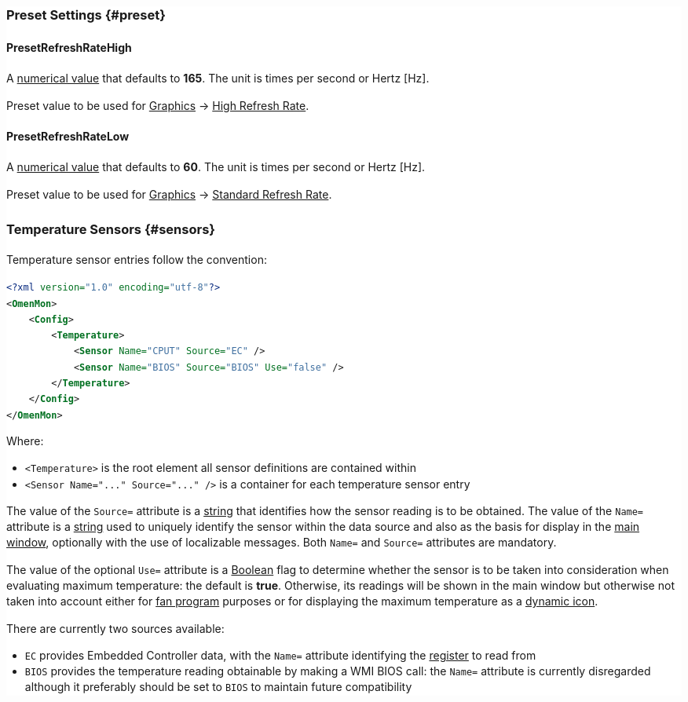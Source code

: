 ### Preset Settings {#preset}

#### PresetRefreshRateHigh

A [numerical value](#numerical) that defaults to **165**. The unit is times per second or Hertz [Hz].

Preset value to be used for [Graphics](/gui#menu-graphics) → [High Refresh Rate](/gui#refresh-rate).

#### PresetRefreshRateLow

A [numerical value](#numerical) that defaults to **60**. The unit is times per second or Hertz [Hz].

Preset value to be used for [Graphics](/gui#menu-graphics) → [Standard Refresh Rate](/gui#refresh-rate).

### Temperature Sensors {#sensors}

Temperature sensor entries follow the convention:

````xml
<?xml version="1.0" encoding="utf-8"?> 
<OmenMon>
    <Config>
        <Temperature>
            <Sensor Name="CPUT" Source="EC" />
            <Sensor Name="BIOS" Source="BIOS" Use="false" />
        </Temperature>
    </Config>
</OmenMon>
````

Where:
* `<Temperature>` is the root element all sensor definitions are contained within
* `<Sensor Name="..." Source="..." />` is a container for each temperature sensor entry

The value of the `Source=` attribute is a [string](#string) that identifies how the sensor reading is to be obtained. The value of the `Name=` attribute is a [string](#string) used to uniquely identify the sensor within the data source and also as the basis for display in the [main window](/gui#temperature), optionally with the use of localizable messages. Both `Name=` and `Source=` attributes are mandatory.

The value of the optional `Use=` attribute is a [Boolean](#boolean) flag to determine whether the sensor is to be taken into consideration when evaluating maximum temperature: the default is **true**. Otherwise, its readings will be shown in the main window but otherwise not taken into account either for [fan program](#fan-programs) purposes or for displaying the maximum temperature as a [dynamic icon](https://omenmon.github.io/gui#icon).

There are currently two sources available:
* `EC` provides Embedded Controller data, with the `Name=` attribute identifying the [register](/cli#ec-registers) to read from
* `BIOS` provides the temperature reading obtainable by making a WMI BIOS call: the `Name=` attribute is currently disregarded although it preferably should be set to `BIOS` to maintain future compatibility
